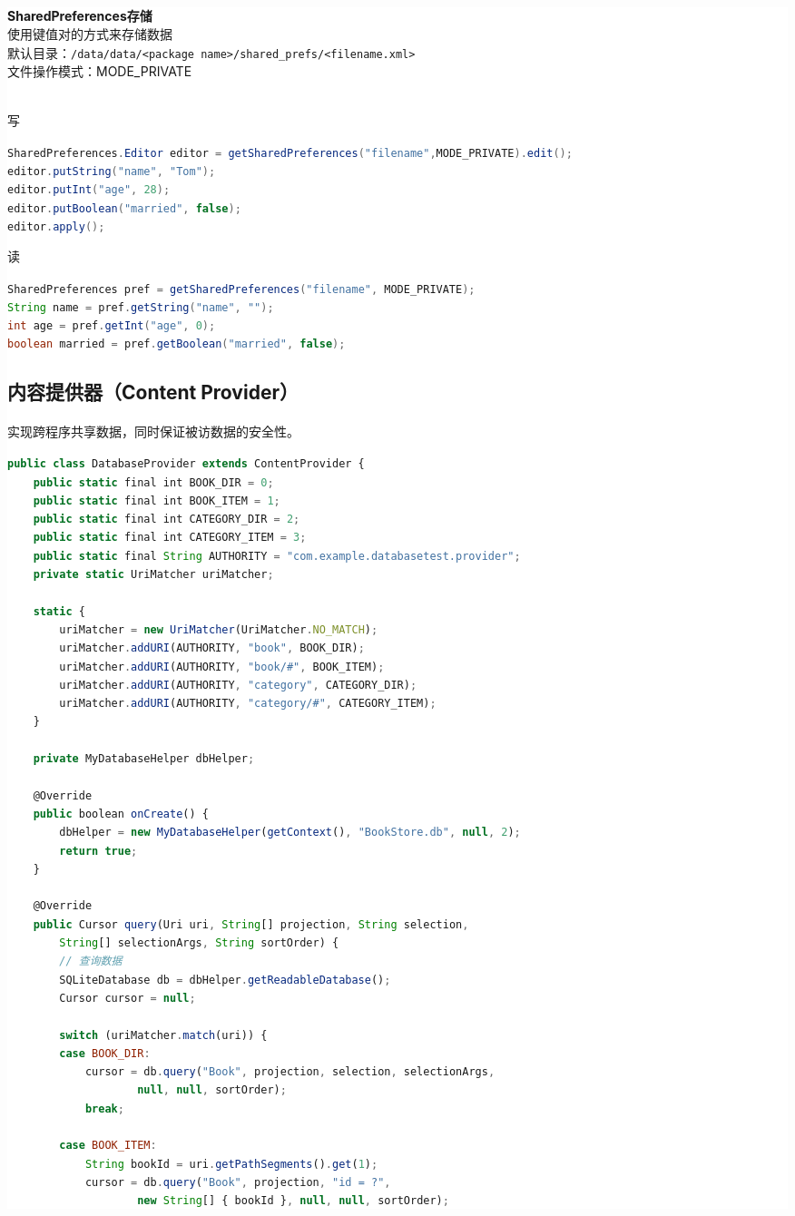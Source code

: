 **SharedPreferences存储**  <br />  使用键值对的方式来存储数据  <br />  默认目录：`/data/data/<package name>/shared_prefs/<filename.xml>`  <br />  文件操作模式：MODE_PRIVATE  <br />  ​

写
```java
SharedPreferences.Editor editor = getSharedPreferences("filename",MODE_PRIVATE).edit();
editor.putString("name", "Tom");
editor.putInt("age", 28);
editor.putBoolean("married", false);
editor.apply();
```
读
```java
SharedPreferences pref = getSharedPreferences("filename", MODE_PRIVATE);
String name = pref.getString("name", "");
int age = pref.getInt("age", 0);
boolean married = pref.getBoolean("married", false);
```



## 内容提供器（Content Provider）
实现跨程序共享数据，同时保证被访数据的安全性。
```javascript
public class DatabaseProvider extends ContentProvider {
    public static final int BOOK_DIR = 0;
    public static final int BOOK_ITEM = 1;
    public static final int CATEGORY_DIR = 2;
    public static final int CATEGORY_ITEM = 3;
    public static final String AUTHORITY = "com.example.databasetest.provider";
    private static UriMatcher uriMatcher;

    static {
        uriMatcher = new UriMatcher(UriMatcher.NO_MATCH);
        uriMatcher.addURI(AUTHORITY, "book", BOOK_DIR);
        uriMatcher.addURI(AUTHORITY, "book/#", BOOK_ITEM);
        uriMatcher.addURI(AUTHORITY, "category", CATEGORY_DIR);
        uriMatcher.addURI(AUTHORITY, "category/#", CATEGORY_ITEM);
    }

    private MyDatabaseHelper dbHelper;

    @Override
    public boolean onCreate() {
        dbHelper = new MyDatabaseHelper(getContext(), "BookStore.db", null, 2);
        return true;
    }

    @Override
    public Cursor query(Uri uri, String[] projection, String selection,
        String[] selectionArgs, String sortOrder) {
        // 查询数据
        SQLiteDatabase db = dbHelper.getReadableDatabase();
        Cursor cursor = null;

        switch (uriMatcher.match(uri)) {
        case BOOK_DIR:
            cursor = db.query("Book", projection, selection, selectionArgs,
                    null, null, sortOrder);
            break;

        case BOOK_ITEM:
            String bookId = uri.getPathSegments().get(1);
            cursor = db.query("Book", projection, "id = ?",
                    new String[] { bookId }, null, null, sortOrder);
```